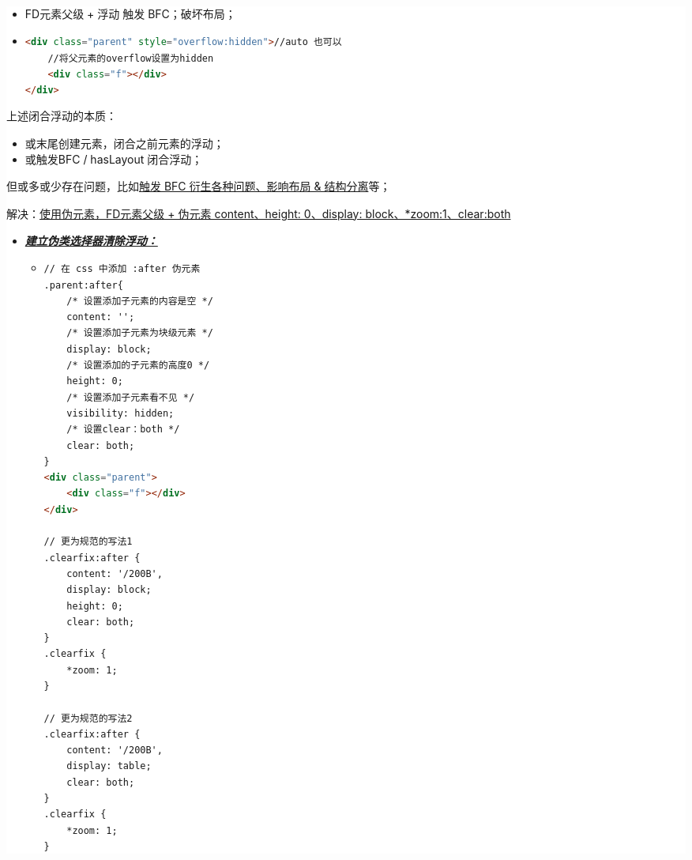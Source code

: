   - FD元素父级 + 浮动 触发 BFC；破坏布局；

  - ```html
    <div class="parent" style="overflow:hidden">//auto 也可以
        //将父元素的overflow设置为hidden
        <div class="f"></div>
    </div>
    ```

上述闭合浮动的本质：

- 或末尾创建元素，闭合之前元素的浮动；
- 或触发BFC / hasLayout 闭合浮动；

但或多或少存在问题，比如<u>触发 BFC 衍生各种问题、影响布局 & 结构分离</u>等；

解决：<u>使用伪元素，FD元素父级 + 伪元素 content、height: 0、display: block、*zoom:1、clear:both</u>

- **<u>*建立伪类选择器清除浮动：*</u>**

  - ```html
    // 在 css 中添加 :after 伪元素
    .parent:after{
        /* 设置添加子元素的内容是空 */
        content: '';  
        /* 设置添加子元素为块级元素 */
        display: block;
        /* 设置添加的子元素的高度0 */
        height: 0;
        /* 设置添加子元素看不见 */
        visibility: hidden;
        /* 设置clear：both */
        clear: both;
    }
    <div class="parent">
        <div class="f"></div>
    </div>
    
    // 更为规范的写法1
    .clearfix:after {
    	content: '/200B',
    	display: block;
    	height: 0;
    	clear: both;
    }
    .clearfix {
    	*zoom: 1;
    }
    
    // 更为规范的写法2
    .clearfix:after {
    	content: '/200B',
    	display: table;
    	clear: both;
    }
    .clearfix {
    	*zoom: 1;
    }
    ```
